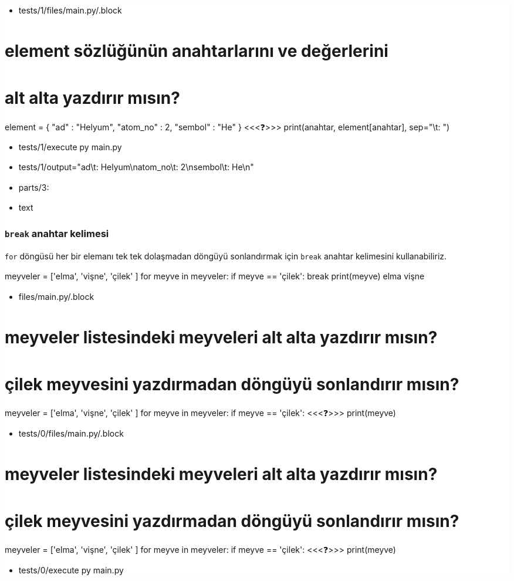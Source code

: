 - tests/1/files/main.py/.block
# element sözlüğünün anahtarlarını ve değerlerini
# alt alta yazdırır mısın?
element = {
  "ad" : "Helyum",
  "atom_no" : 2,
  "sembol" : "He" 
}
<<<❓>>>
  print(anahtar, element[anahtar], sep="\t: ")
- tests/1/execute
py main.py
- tests/1/output="ad\t: Helyum\natom_no\t: 2\nsembol\t: He\n"





- parts/3:
- text

### `break` anahtar kelimesi

`for` döngüsü her bir elemanı tek tek dolaşmadan döngüyü sonlandırmak için `break` anahtar kelimesini kullanabiliriz.

<code-view name="main.py" language="python">
meyveler = ['elma', 'vişne', 'çilek' ]
for meyve in meyveler:
  if meyve == 'çilek':
    break
  print(meyve)
</code-view>

<code-view name="Terminal" language="md">
elma
vişne
</code-view>



- files/main.py/.block
# meyveler listesindeki meyveleri alt alta yazdırır mısın?
# çilek meyvesini yazdırmadan döngüyü sonlandırır mısın?
meyveler = ['elma', 'vişne', 'çilek' ]
for meyve in meyveler:
  if meyve == 'çilek':
    <<<❓>>>
  print(meyve)
- tests/0/files/main.py/.block
# meyveler listesindeki meyveleri alt alta yazdırır mısın?
# çilek meyvesini yazdırmadan döngüyü sonlandırır mısın?
meyveler = ['elma', 'vişne', 'çilek' ]
for meyve in meyveler:
  if meyve == 'çilek':
    <<<❓>>>
  print(meyve)
- tests/0/execute
py main.py